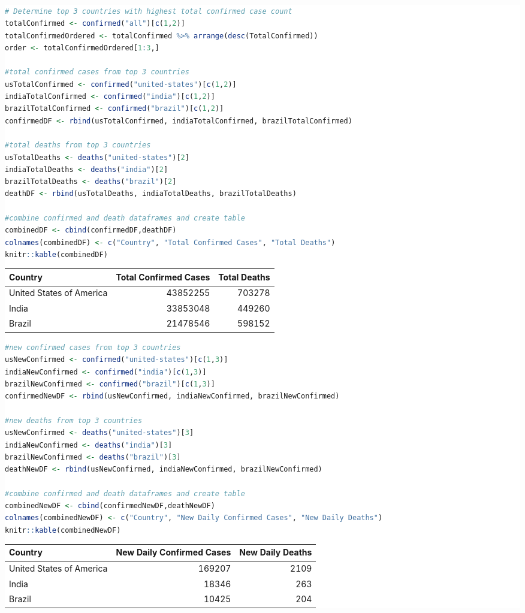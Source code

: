 ``` r
# Determine top 3 countries with highest total confirmed case count
totalConfirmed <- confirmed("all")[c(1,2)]
totalConfirmedOrdered <- totalConfirmed %>% arrange(desc(TotalConfirmed))
order <- totalConfirmedOrdered[1:3,]

#total confirmed cases from top 3 countries
usTotalConfirmed <- confirmed("united-states")[c(1,2)]
indiaTotalConfirmed <- confirmed("india")[c(1,2)]
brazilTotalConfirmed <- confirmed("brazil")[c(1,2)]
confirmedDF <- rbind(usTotalConfirmed, indiaTotalConfirmed, brazilTotalConfirmed)

#total deaths from top 3 countries
usTotalDeaths <- deaths("united-states")[2]
indiaTotalDeaths <- deaths("india")[2]
brazilTotalDeaths <- deaths("brazil")[2]
deathDF <- rbind(usTotalDeaths, indiaTotalDeaths, brazilTotalDeaths)

#combine confirmed and death dataframes and create table
combinedDF <- cbind(confirmedDF,deathDF)
colnames(combinedDF) <- c("Country", "Total Confirmed Cases", "Total Deaths")
knitr::kable(combinedDF)
```

| Country                  | Total Confirmed Cases | Total Deaths |
|:-------------------------|----------------------:|-------------:|
| United States of America |              43852255 |       703278 |
| India                    |              33853048 |       449260 |
| Brazil                   |              21478546 |       598152 |

``` r
#new confirmed cases from top 3 countries
usNewConfirmed <- confirmed("united-states")[c(1,3)]
indiaNewConfirmed <- confirmed("india")[c(1,3)]
brazilNewConfirmed <- confirmed("brazil")[c(1,3)]
confirmedNewDF <- rbind(usNewConfirmed, indiaNewConfirmed, brazilNewConfirmed)

#new deaths from top 3 countries
usNewConfirmed <- deaths("united-states")[3]
indiaNewConfirmed <- deaths("india")[3]
brazilNewConfirmed <- deaths("brazil")[3]
deathNewDF <- rbind(usNewConfirmed, indiaNewConfirmed, brazilNewConfirmed)

#combine confirmed and death dataframes and create table
combinedNewDF <- cbind(confirmedNewDF,deathNewDF)
colnames(combinedNewDF) <- c("Country", "New Daily Confirmed Cases", "New Daily Deaths")
knitr::kable(combinedNewDF)
```

| Country                  | New Daily Confirmed Cases | New Daily Deaths |
|:-------------------------|--------------------------:|-----------------:|
| United States of America |                    169207 |             2109 |
| India                    |                     18346 |              263 |
| Brazil                   |                     10425 |              204 |

